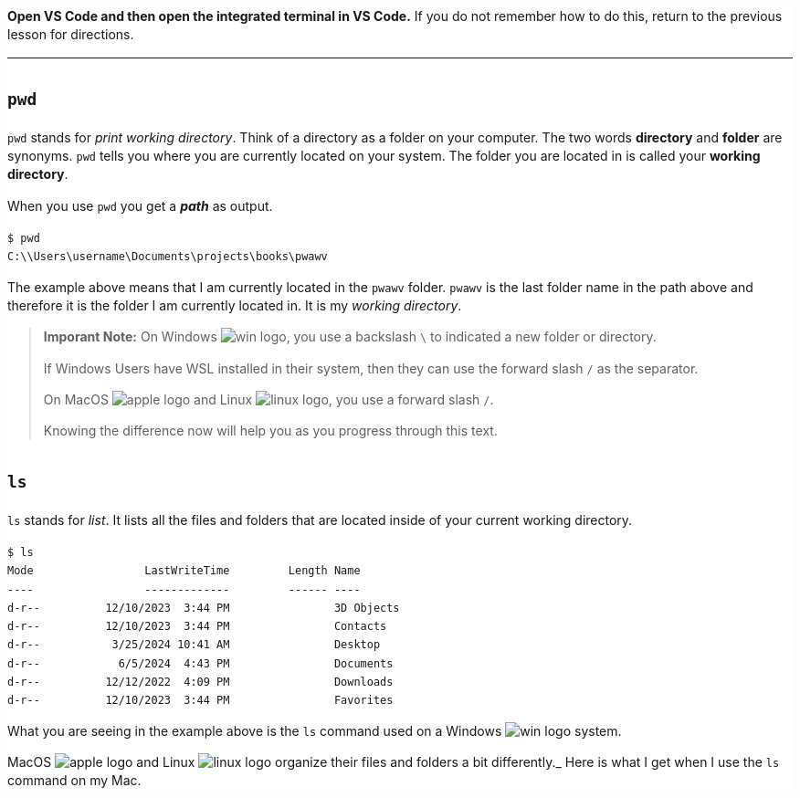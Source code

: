 **Open VS Code and then open the integrated terminal in VS Code.** If you do not remember how to do this, return to the previous lesson for directions.

---

## `pwd`

`pwd` stands for _print working directory_. Think of a directory as a folder on your computer. The two words **directory** and **folder** are synonyms. `pwd` tells you where you are currently located on your system. The folder you are located in is called your **working directory**.

When you use `pwd` you get a **_path_** as output.

```terminal
$ pwd
C:\\Users\username\Documents\projects\books\pwawv
```

The example above means that I am currently located in the `pwawv` folder. `pwawv` is the last folder name in the path above and therefore it is the folder I am currently located in. It is my _working directory_.

> **Imporant Note:** On Windows ![win logo](../images/win11_logo.png), you use a backslash `\` to indicated a new folder or directory. 
>
> If Windows Users have WSL installed in their system, then they can use the forward slash `/` as the separator.
> 
> On MacOS ![apple logo](../images/apple_logo.png) and Linux ![linux logo](../images/my_tux.gif), you use a forward slash `/`.
>
> Knowing the difference now will help you as you progress through this text.

## `ls`

`ls` stands for _list_. It lists all the files and folders that are located inside of your current working directory.

```console
$ ls
Mode                 LastWriteTime         Length Name   
----                 -------------         ------ ----   
d-r--          12/10/2023  3:44 PM                3D Objects
d-r--          12/10/2023  3:44 PM                Contacts
d-r--           3/25/2024 10:41 AM                Desktop
d-r--            6/5/2024  4:43 PM                Documents
d-r--          12/12/2022  4:09 PM                Downloads
d-r--          12/10/2023  3:44 PM                Favorites
```

What you are seeing in the example above is the `ls` command used on a Windows ![win logo](../images/win11_logo.png) system.

MacOS ![apple logo](../images/apple_logo.png) and Linux ![linux logo](../images/my_tux.gif) organize their files and folders a bit differently._ Here is what I get when I use the `ls` command on my Mac.
